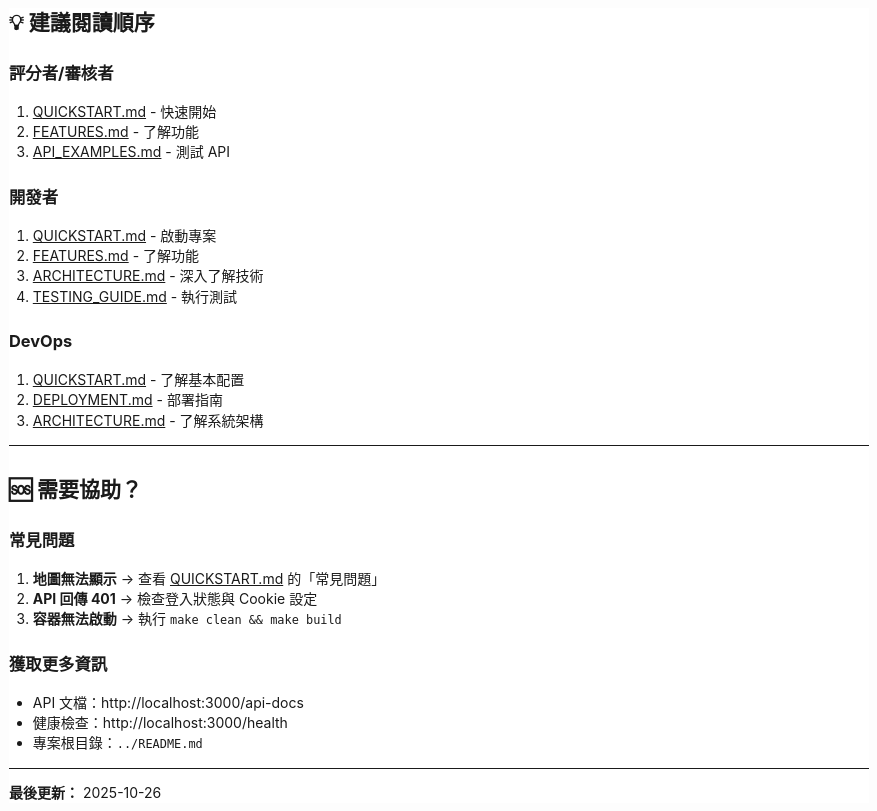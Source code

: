 
## 💡 建議閱讀順序

### 評分者/審核者

1. [QUICKSTART.md](./QUICKSTART.md) - 快速開始
2. [FEATURES.md](./FEATURES.md) - 了解功能
3. [API_EXAMPLES.md](./API_EXAMPLES.md) - 測試 API

### 開發者

1. [QUICKSTART.md](./QUICKSTART.md) - 啟動專案
2. [FEATURES.md](./FEATURES.md) - 了解功能
3. [ARCHITECTURE.md](./ARCHITECTURE.md) - 深入了解技術
4. [TESTING_GUIDE.md](./TESTING_GUIDE.md) - 執行測試

### DevOps

1. [QUICKSTART.md](./QUICKSTART.md) - 了解基本配置
2. [DEPLOYMENT.md](./DEPLOYMENT.md) - 部署指南
3. [ARCHITECTURE.md](./ARCHITECTURE.md) - 了解系統架構

---

## 🆘 需要協助？

### 常見問題

1. **地圖無法顯示** → 查看 [QUICKSTART.md](./QUICKSTART.md) 的「常見問題」
2. **API 回傳 401** → 檢查登入狀態與 Cookie 設定
3. **容器無法啟動** → 執行 `make clean && make build`

### 獲取更多資訊

- API 文檔：http://localhost:3000/api-docs
- 健康檢查：http://localhost:3000/health
- 專案根目錄：`../README.md`

---

**最後更新：** 2025-10-26

